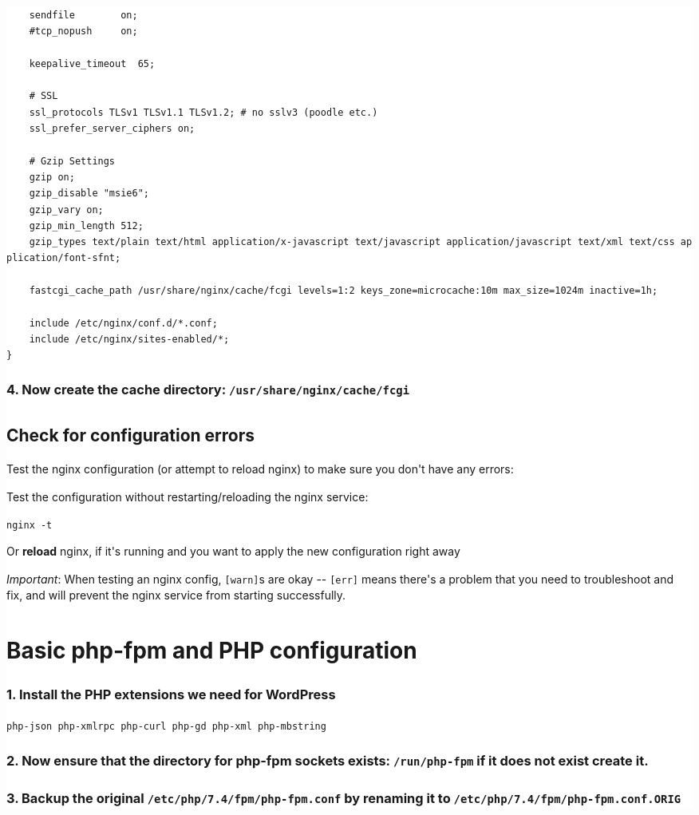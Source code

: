         sendfile        on;
        #tcp_nopush     on;

        keepalive_timeout  65;

        # SSL
        ssl_protocols TLSv1 TLSv1.1 TLSv1.2; # no sslv3 (poodle etc.)
        ssl_prefer_server_ciphers on;

        # Gzip Settings
        gzip on;
        gzip_disable "msie6";
        gzip_vary on;
        gzip_min_length 512;
        gzip_types text/plain text/html application/x-javascript text/javascript application/javascript text/xml text/css application/font-sfnt;

        fastcgi_cache_path /usr/share/nginx/cache/fcgi levels=1:2 keys_zone=microcache:10m max_size=1024m inactive=1h;

        include /etc/nginx/conf.d/*.conf;
        include /etc/nginx/sites-enabled/*;
    }

### 4. Now create the cache directory: `/usr/share/nginx/cache/fcgi`


## Check for configuration errors

Test the nginx configuration (or attempt to reload nginx) to make sure you don't have any errors:

Test the configuration without restarting/reloading the nginx service:

```
nginx -t
```
Or **reload** nginx, if it's running and you want to apply the new configuration right away

*Important*: When testing an nginx config, `[warn]`s are okay -- `[err]` means there's a problem that you need to troubleshoot and fix, and will prevent the nginx service from starting successfully.

# Basic php-fpm and PHP configuration
### 1. Install the PHP extensions we need for WordPress

    php-json php-xmlrpc php-curl php-gd php-xml php-mbstring

### 2. Now ensure that the directory for php-fpm sockets exists: `/run/php-fpm` if it does not exist create it.

### 3. Backup the original `/etc/php/7.4/fpm/php-fpm.conf` by renaming it to `/etc/php/7.4/fpm/php-fpm.conf.ORIG`

